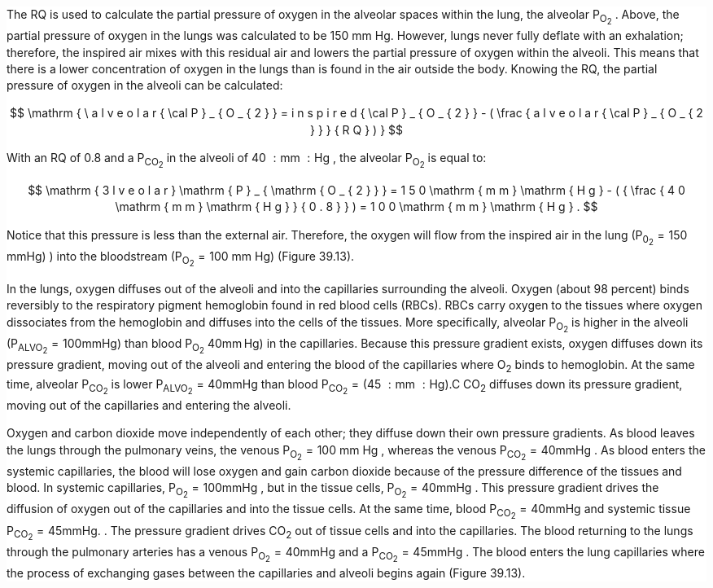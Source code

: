 The RQ is used to calculate the partial pressure of oxygen in the alveolar spaces within the lung, the alveolar $\mathrm { P } _ { \mathrm { O } _ { 2 } }$ . Above, the partial pressure of oxygen in the lungs was calculated to be 150 mm Hg. However, lungs never fully deflate with an exhalation; therefore, the inspired air mixes with this residual air and lowers the partial pressure of oxygen within the alveoli. This means that there is a lower concentration of oxygen in the lungs than is found in the air outside the body. Knowing the RQ, the partial pressure of oxygen in the alveoli can be calculated:

$$
\mathrm { \ a l v e o l a r { \cal P } _ { O _ { 2 } } = i n s p i r e d { \cal P } _ { O _ { 2 } } - ( \frac { a l v e o l a r { \cal P } _ { O _ { 2 } } } { R Q } ) }
$$

With an RQ of 0.8 and a $\mathrm { P _ { C O _ { 2 } } }$ in the alveoli of $4 0 \ : \mathrm { m m \ : H g }$ , the alveolar $\mathrm { P _ { O _ { 2 } } }$ is equal to:

$$
\mathrm { 3 l v e o l a r } \mathrm { P } _ { \mathrm { O _ { 2 } } } = 1 5 0 \mathrm { m m } \mathrm { H g } - ( { \frac { 4 0 \mathrm { m m } \mathrm { H g } } { 0 . 8 } } ) = 1 0 0 \mathrm { m m } \mathrm { H g } .
$$

Notice that this pressure is less than the external air. Therefore, the oxygen will flow from the inspired air in the lung $( \mathrm { P } _ { 0 _ { 2 } } = 1 5 0$ $\mathrm { { m m H g } ) }$ ) into the bloodstream $( \mathrm { P } _ { \mathrm { O } _ { 2 } } = 1 0 0 \ \mathrm { m m } \ \mathrm { H g } )$ (Figure 39.13).

In the lungs, oxygen diffuses out of the alveoli and into the capillaries surrounding the alveoli. Oxygen (about 98 percent) binds reversibly to the respiratory pigment hemoglobin found in red blood cells (RBCs). RBCs carry oxygen to the tissues where oxygen dissociates from the hemoglobin and diffuses into the cells of the tissues. More specifically, alveolar $\mathrm { P _ { O _ { 2 } } }$ is higher in the alveoli $( \mathrm { P } _ { \mathrm { A L V O _ { 2 } } } = 1 0 0 \mathrm { m m } \mathrm { H g } )$ than blood $\mathrm { P } _ { \mathrm { O } _ { 2 } }$ ${ 4 0 } \operatorname { m m } \mathrm { H g } )$ in the capillaries. Because this pressure gradient exists, oxygen diffuses down its pressure gradient, moving out of the alveoli and entering the blood of the capillaries where $\mathrm { O } _ { 2 }$ binds to hemoglobin. At the same time, alveolar $\mathrm { P _ { C O _ { 2 } } }$ is lower $\mathrm { P _ { A L V O _ { 2 } } } = 4 0 \mathrm { m m } \mathrm { H g }$ than blood $\mathrm { P } _ { \mathrm { C O } _ { 2 } } = ( 4 5 \ : \mathrm { m m } \ : \mathrm { H g } ) . \mathrm { C }$ $\mathsf { C O } _ { 2 }$ diffuses down its pressure gradient, moving out of the capillaries and entering the alveoli.

Oxygen and carbon dioxide move independently of each other; they diffuse down their own pressure gradients. As blood leaves the lungs through the pulmonary veins, the venous $\mathrm { P } _ { \mathrm { O } _ { 2 } } { = } 1 0 0 \ \mathrm { m m } \ \mathrm { H g }$ , whereas the venous $\mathrm { P } _ { \mathrm { C O _ { 2 } } } = 4 0 \mathrm { m m } \mathrm { H g }$ . As blood enters the systemic capillaries, the blood will lose oxygen and gain carbon dioxide because of the pressure difference of the tissues and blood. In systemic capillaries, $\mathrm { P } _ { \mathrm { O } _ { 2 } } = 1 0 0 \mathrm { m m } \mathrm { H g }$ , but in the tissue cells, $\mathrm { P } _ { \mathrm { O } _ { 2 } } = 4 0 \mathrm { m m } \mathrm { H g }$ . This pressure gradient drives the diffusion of oxygen out of the capillaries and into the tissue cells. At the same time, blood $\mathrm { P } _ { \mathrm { C O _ { 2 } } } { = } 4 0 \mathrm { m m } \mathrm { H g }$ and systemic tissue $\mathrm { P } _ { \mathrm { C O } _ { 2 } } = 4 5 \mathrm { m m } \mathrm { H g } .$ . The pressure gradient drives $\mathsf { C O } _ { 2 }$ out of tissue cells and into the capillaries. The blood returning to the lungs through the pulmonary arteries has a venous $\mathrm { P } _ { \mathrm { O } _ { 2 } } = 4 0 \mathrm { m m } \mathrm { H g }$ and a $\mathrm { P } _ { \mathrm { C O _ { 2 } } } = 4 5 \mathrm { m m } \mathrm { H g }$ . The blood enters the lung capillaries where the process of exchanging gases between the capillaries and alveoli begins again (Figure 39.13).

